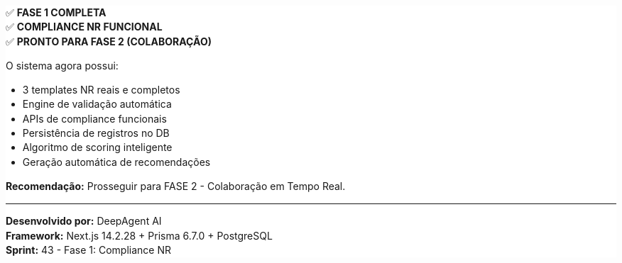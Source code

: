 ✅ **FASE 1 COMPLETA**  
✅ **COMPLIANCE NR FUNCIONAL**  
✅ **PRONTO PARA FASE 2 (COLABORAÇÃO)**

O sistema agora possui:
- 3 templates NR reais e completos
- Engine de validação automática
- APIs de compliance funcionais
- Persistência de registros no DB
- Algoritmo de scoring inteligente
- Geração automática de recomendações

**Recomendação:** Prosseguir para FASE 2 - Colaboração em Tempo Real.

---

**Desenvolvido por:** DeepAgent AI  
**Framework:** Next.js 14.2.28 + Prisma 6.7.0 + PostgreSQL  
**Sprint:** 43 - Fase 1: Compliance NR

